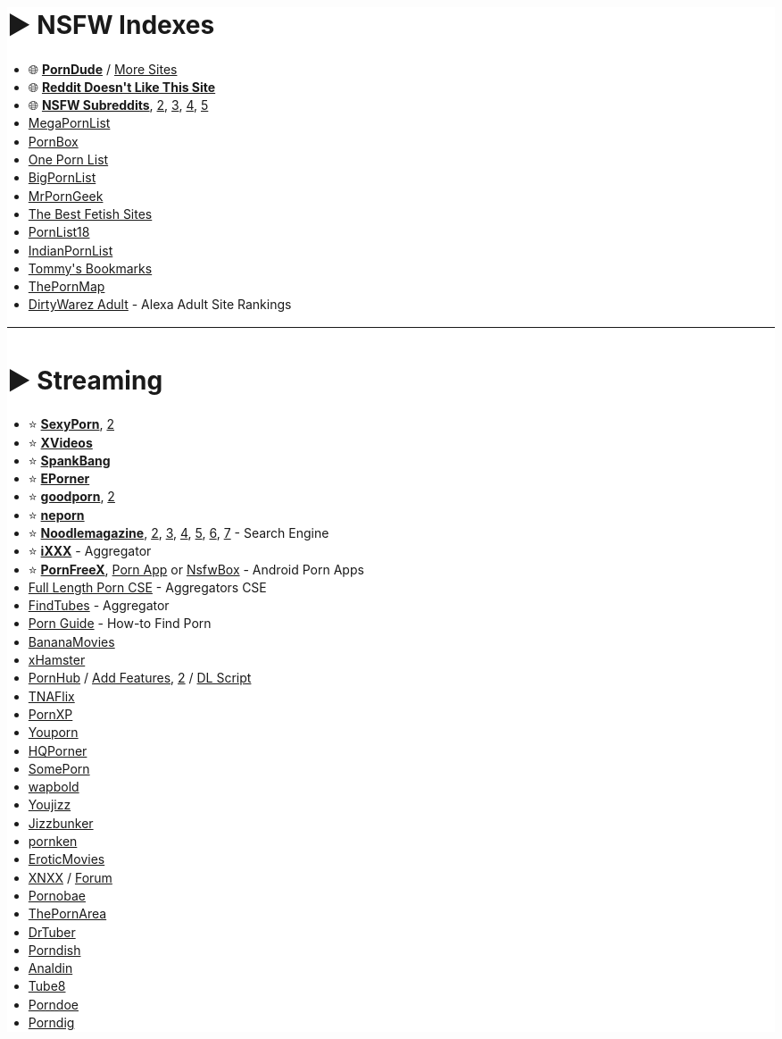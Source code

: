 # ► NSFW Indexes

* 🌐 **[PornDude](https://theporndude.com/)** / [More Sites](https://theporndude.com/hall-of-fame)
* 🌐 **[Reddit Doesn't Like This Site](https://www.reddit-doesnt-like-this.site/)**
* 🌐 **[NSFW Subreddits](https://www.reddit.com/r/NSFW411/wiki/index)**, [2](http://electronsoup.net/nsfw_subreddits/), [3](https://bin.disroot.org/?81af22c09e92865d#FYLXmjaKbaojaELwAv1szcfy7rahuA77ntnFu2HBEBGf), [4](https://redd.it/brypgf), [5](https://theporndude.com/best-nsfw-reddit-sites)
* [MegaPornList](https://megapornlist.com/)
* [PornBox](http://pornbox.org/)
* [One Porn List](https://onepornlist.com/)
* [BigPornList](https://bigpornlist.net/)
* [MrPornGeek](https://www.mrporngeek.com/)
* [The Best Fetish Sites](https://thebestfetishsites.com/)
* [PornList18](https://pornlist18.com/) 
* [IndianPornList](https://indianpornlist.com/) 
* [Tommy's Bookmarks](https://www.tommys-bookmarks.com/) 
* [ThePornMap](https://thepornmap.com/) 
* [DirtyWarez Adult](https://dirtywarez.org/cat/adult) - Alexa Adult Site Rankings

***

# ► Streaming

* ⭐ **[SexyPorn](https://www.sxyprn.com/)**, [2](https://odd-queen-6608.rrsgjkrjsxy.workers.dev/)
* ⭐ **[XVideos](https://www.xvideos.com/)**
* ⭐ **[SpankBang](https://spankbang.com/)**
* ⭐ **[EPorner](https://www.eporner.com/)**
* ⭐ **[goodporn](https://goodporn.to/)**, [2](https://goodporn.se/)
* ⭐ **[neporn](https://neporn.com/)**
* ⭐ **[Noodlemagazine](https://noodlemagazine.com)**, [2](https://mat6tube.com/), [3](https://18.tyler-brown.com/), [4](https://waterdamagesandiego.org/), [5](https://hot.exporntoons.net/), [6](https://actionviewphotography.com/), [7](https://ukdevilz.com/) - Search Engine
* ⭐ **[iXXX](https://www.ixxx.com/)** - Aggregator
* ⭐ **[PornFreeX](https://pornfreex.app/)**, [Porn App](https://porn-app.com/) or [NsfwBox](https://github.com/Kisspeace/NsfwBox)  - Android Porn Apps
* [Full Length Porn CSE](https://cse.google.com/cse?cx=6c02fb377e50d493c) - Aggregators CSE
* [FindTubes](https://www.findtubes.com/) - Aggregator
* [Porn Guide](https://fapbuddies.net/porn-guide/) - How-to Find Porn
* [BananaMovies](https://bananamovies.org/)
* [xHamster](https://xhamster.com/)
* [PornHub](https://www.pornhub.com/) / [Add Features](https://sleazyfork.org/en/scripts/380711), [2](https://codeberg.org/aolko/userscripts/wiki/PH-toolbox) / [DL Script](https://gist.github.com/Riboe/58acabe04abe74421e88b4269cbdf41e)
* [TNAFlix](https://www.tnaflix.com/)
* [PornXP](https://pornxp.org/)
* [Youporn](https://www.youporn.com/)
* [HQPorner](https://hqporner.com/)
* [SomePorn](https://some.porn/)
* [wapbold](https://wapbold.net/)
* [Youjizz](https://www.youjizz.com/)
* [Jizzbunker](https://www.jizzbunker.com/)
* [pornken](https://pornken.com/)
* [EroticMovies](https://eroticmoviesonline.me/)
* [XNXX](https://www.xnxx.com/) / [Forum](https://forum.xnxx.com/)
* [Pornobae](https://pornobae.com/)
* [ThePornArea](https://thepornarea.com/)
* [DrTuber](https://www.drtuber.desi/)
* [Porndish](https://www.porndish.com/)
* [Analdin](https://www.analdin.com/)
* [Tube8](https://www.tube8.com/)
* [Porndoe](https://porndoe.com/)
* [Porndig](https://www.porndig.com/)